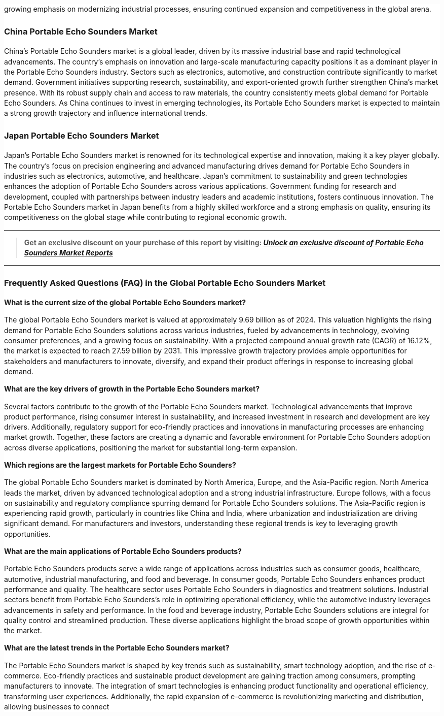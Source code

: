 growing emphasis on modernizing industrial processes, ensuring continued expansion and competitiveness in the global arena.</p><h3>China Portable Echo Sounders Market</h3><p>China&rsquo;s Portable Echo Sounders market is a global leader, driven by its massive industrial base and rapid technological advancements. The country&rsquo;s emphasis on innovation and large-scale manufacturing capacity positions it as a dominant player in the Portable Echo Sounders industry. Sectors such as electronics, automotive, and construction contribute significantly to market demand. Government initiatives supporting research, sustainability, and export-oriented growth further strengthen China&rsquo;s market presence. With its robust supply chain and access to raw materials, the country consistently meets global demand for Portable Echo Sounders. As China continues to invest in emerging technologies, its Portable Echo Sounders market is expected to maintain a strong growth trajectory and influence international trends.</p><h3>Japan Portable Echo Sounders Market</h3><p>Japan&rsquo;s Portable Echo Sounders market is renowned for its technological expertise and innovation, making it a key player globally. The country&rsquo;s focus on precision engineering and advanced manufacturing drives demand for Portable Echo Sounders in industries such as electronics, automotive, and healthcare. Japan&rsquo;s commitment to sustainability and green technologies enhances the adoption of Portable Echo Sounders across various applications. Government funding for research and development, coupled with partnerships between industry leaders and academic institutions, fosters continuous innovation. The Portable Echo Sounders market in Japan benefits from a highly skilled workforce and a strong emphasis on quality, ensuring its competitiveness on the global stage while contributing to regional economic growth.</p><hr /><blockquote><p><strong>Get an exclusive discount on your purchase of this report by visiting: <em><a href="://marketresearchpulse.com/ask-for-discount/17579?utm_source=Github&amp;utm_medium=0116">Unlock an exclusive discount of Portable Echo Sounders Market Reports</a></em>&nbsp;</strong></p></blockquote><hr /><h3>Frequently Asked Questions (FAQ) in the Global Portable Echo Sounders Market</h3><p><strong>What is the current size of the global Portable Echo Sounders market?</strong></p><p>The global Portable Echo Sounders market is valued at approximately 9.69 billion as of 2024. This valuation highlights the rising demand for Portable Echo Sounders solutions across various industries, fueled by advancements in technology, evolving consumer preferences, and a growing focus on sustainability. With a projected compound annual growth rate (CAGR) of 16.12%, the market is expected to reach 27.59 billion by 2031. This impressive growth trajectory provides ample opportunities for stakeholders and manufacturers to innovate, diversify, and expand their product offerings in response to increasing global demand.</p><p><strong>What are the key drivers of growth in the Portable Echo Sounders market?</strong></p><p>Several factors contribute to the growth of the Portable Echo Sounders market. Technological advancements that improve product performance, rising consumer interest in sustainability, and increased investment in research and development are key drivers. Additionally, regulatory support for eco-friendly practices and innovations in manufacturing processes are enhancing market growth. Together, these factors are creating a dynamic and favorable environment for Portable Echo Sounders adoption across diverse applications, positioning the market for substantial long-term expansion.</p><p><strong>Which regions are the largest markets for Portable Echo Sounders?</strong></p><p>The global Portable Echo Sounders market is dominated by North America, Europe, and the Asia-Pacific region. North America leads the market, driven by advanced technological adoption and a strong industrial infrastructure. Europe follows, with a focus on sustainability and regulatory compliance spurring demand for Portable Echo Sounders solutions. The Asia-Pacific region is experiencing rapid growth, particularly in countries like China and India, where urbanization and industrialization are driving significant demand. For manufacturers and investors, understanding these regional trends is key to leveraging growth opportunities.</p><p><strong>What are the main applications of Portable Echo Sounders products?</strong></p><p>Portable Echo Sounders products serve a wide range of applications across industries such as consumer goods, healthcare, automotive, industrial manufacturing, and food and beverage. In consumer goods, Portable Echo Sounders enhances product performance and quality. The healthcare sector uses Portable Echo Sounders in diagnostics and treatment solutions. Industrial sectors benefit from Portable Echo Sounders&rsquo;s role in optimizing operational efficiency, while the automotive industry leverages advancements in safety and performance. In the food and beverage industry, Portable Echo Sounders solutions are integral for quality control and streamlined production. These diverse applications highlight the broad scope of growth opportunities within the market.</p><p><strong>What are the latest trends in the Portable Echo Sounders market?</strong></p><p>The Portable Echo Sounders market is shaped by key trends such as sustainability, smart technology adoption, and the rise of e-commerce. Eco-friendly practices and sustainable product development are gaining traction among consumers, prompting manufacturers to innovate. The integration of smart technologies is enhancing product functionality and operational efficiency, transforming user experiences. Additionally, the rapid expansion of e-commerce is revolutionizing marketing and distribution, allowing businesses to connect